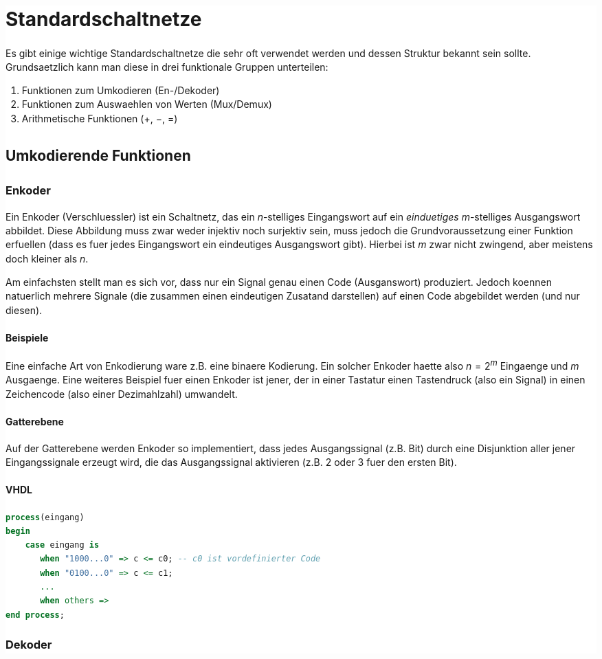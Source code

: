 # Standardschaltnetze

 Es gibt einige wichtige Standardschaltnetze die sehr oft verwendet werden und
 dessen Struktur bekannt sein sollte. Grundsaetzlich kann man diese in drei
 funktionale Gruppen unterteilen:

 1. Funktionen zum Umkodieren (En-/Dekoder)
 2. Funktionen zum Auswaehlen von Werten (Mux/Demux)
 3. Arithmetische Funktionen ($+$, $-$, $=$)

 ## Umkodierende Funktionen

 ### Enkoder

 Ein Enkoder (Verschluessler) ist ein Schaltnetz, das ein $n$-stelliges
 Eingangswort auf ein *einduetiges* $m$-stelliges Ausgangswort abbildet. Diese
 Abbildung muss zwar weder injektiv noch surjektiv sein, muss jedoch die
 Grundvoraussetzung einer Funktion erfuellen (dass es fuer jedes Eingangswort
 ein eindeutiges Ausgangswort gibt). Hierbei ist $m$ zwar nicht zwingend, aber
 meistens doch kleiner als $n$.

Am einfachsten stellt man es sich vor, dass nur ein Signal genau einen Code
(Ausganswort) produziert. Jedoch koennen natuerlich mehrere Signale (die
zusammen einen eindeutigen Zusatand darstellen) auf einen Code abgebildet werden
(und nur diesen).

#### Beispiele

 Eine einfache Art von Enkodierung ware z.B. eine binaere Kodierung. Ein solcher
 Enkoder haette also $n = 2^m$ Eingaenge und $m$ Ausgaenge. Eine weiteres
 Beispiel fuer einen Enkoder ist jener, der in einer Tastatur einen Tastendruck
 (also ein Signal) in einen Zeichencode (also einer Dezimahlzahl) umwandelt.

#### Gatterebene

 Auf der Gatterebene werden Enkoder so implementiert, dass jedes Ausgangssignal
 (z.B. Bit) durch eine Disjunktion aller jener Eingangssignale erzeugt wird, die
 das Ausgangssignal aktivieren (z.B. $2$ oder $3$ fuer den ersten Bit).

#### VHDL

 ```vhdl
 process(eingang)
 begin
	 case eingang is
		when "1000...0" => c <= c0; -- c0 ist vordefinierter Code
		when "0100...0" => c <= c1;
		...
		when others =>
 end process;
 ```

### Dekoder
